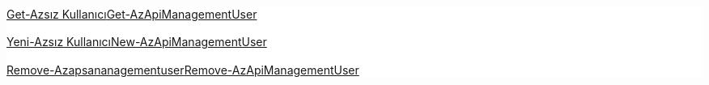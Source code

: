 [<span data-ttu-id="245eb-159">Get-Azsız Kullanıcı</span><span class="sxs-lookup"><span data-stu-id="245eb-159">Get-AzApiManagementUser</span></span>](./Get-AzApiManagementUser.md)

[<span data-ttu-id="245eb-160">Yeni-Azsız Kullanıcı</span><span class="sxs-lookup"><span data-stu-id="245eb-160">New-AzApiManagementUser</span></span>](./New-AzApiManagementUser.md)

[<span data-ttu-id="245eb-161">Remove-Azapsananagementuser</span><span class="sxs-lookup"><span data-stu-id="245eb-161">Remove-AzApiManagementUser</span></span>](./Remove-AzApiManagementUser.md)


